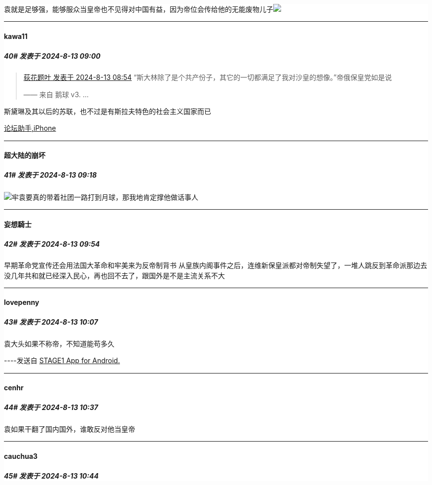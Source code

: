 袁就是足够强，能够服众当皇帝也不见得对中国有益，因为帝位会传给他的无能废物儿子<img src="https://static.saraba1st.com/image/smiley/face2017/037.png" referrerpolicy="no-referrer">

*****

####  kawa11  
##### 40#       发表于 2024-8-13 09:00

<blockquote><a href="httphttps://bbs.saraba1st.com/2b/forum.php?mod=redirect&amp;goto=findpost&amp;pid=65878228&amp;ptid=2194891" target="_blank">荻花题叶 发表于 2024-8-13 08:54</a>
“斯大林除了是个共产份子，其它的一切都满足了我对沙皇的想像。”帝俄保皇党如是说

—— 来自 鹅球 v3. ...</blockquote>
斯黛琳及其以后的苏联，也不过是有斯拉夫特色的社会主义国家而已

[论坛助手,iPhone](https://bbs.saraba1st.com/2b/forum.php?mod=viewthread&amp;tid=2029836)


*****

####  超大陆的崩坏  
##### 41#       发表于 2024-8-13 09:18

<img src="https://static.saraba1st.com/image/smiley/face2017/067.png" referrerpolicy="no-referrer">牢袁要真的带着社团一路打到月球，那我地肯定撑他做话事人


*****

####  妄想騎士  
##### 42#       发表于 2024-8-13 09:54

早期革命党宣传还会用法国大革命和牢美来为反帝制背书
从皇族内阁事件之后，连维新保皇派都对帝制失望了，一堆人跳反到革命派那边去
没几年共和就已经深入民心，再也回不去了，跟国外是不是主流关系不大


*****

####  lovepenny  
##### 43#       发表于 2024-8-13 10:07

袁大头如果不称帝，不知道能苟多久

----发送自 [STAGE1 App for Android.](http://stage1.5j4m.com/?1.37)


*****

####  cenhr  
##### 44#       发表于 2024-8-13 10:37

袁如果干翻了国内国外，谁敢反对他当皇帝


*****

####  cauchua3  
##### 45#       发表于 2024-8-13 10:44
